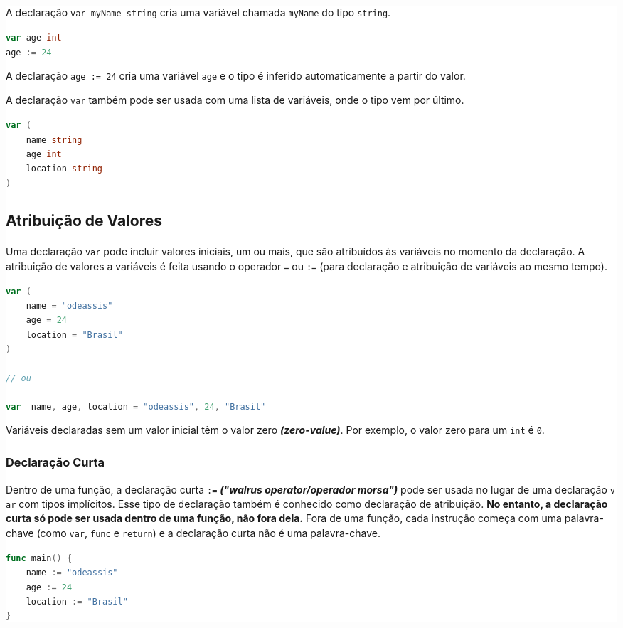 A declaração `var myName string` cria uma variável chamada `myName` do tipo `string`.

```go
var age int
age := 24
```

A declaração `age := 24` cria uma variável `age` e o tipo é inferido automaticamente a partir do valor.

A declaração `var` também pode ser usada com uma lista de variáveis, onde o tipo vem por último.

```go
var (
    name string
    age int
    location string
)
```

## Atribuição de Valores

Uma declaração `var` pode incluir valores iniciais, um ou mais, que são atribuídos às variáveis no momento da declaração. A atribuição de valores a variáveis é feita usando o operador `=` ou `:=` (para declaração e atribuição de variáveis ao mesmo tempo).

```go
var (
    name = "odeassis"
    age = 24
    location = "Brasil"
)

// ou

var  name, age, location = "odeassis", 24, "Brasil"
```

Variáveis declaradas sem um valor inicial têm o valor zero **_(zero-value)_**. Por exemplo, o valor zero para um `int` é `0`.

### Declaração Curta

Dentro de uma função, a declaração curta `:=` **_("walrus operator/operador morsa")_** pode ser usada no lugar de uma declaração `var` com tipos implícitos. Esse tipo de declaração também é conhecido como declaração de atribuição. **No entanto, a declaração curta só pode ser usada dentro de uma função, não fora dela.** Fora de uma função, cada instrução começa com uma palavra-chave (como `var`, `func` e `return`) e a declaração curta não é uma palavra-chave.

```go
func main() {
    name := "odeassis"
    age := 24
    location := "Brasil"
}
```

